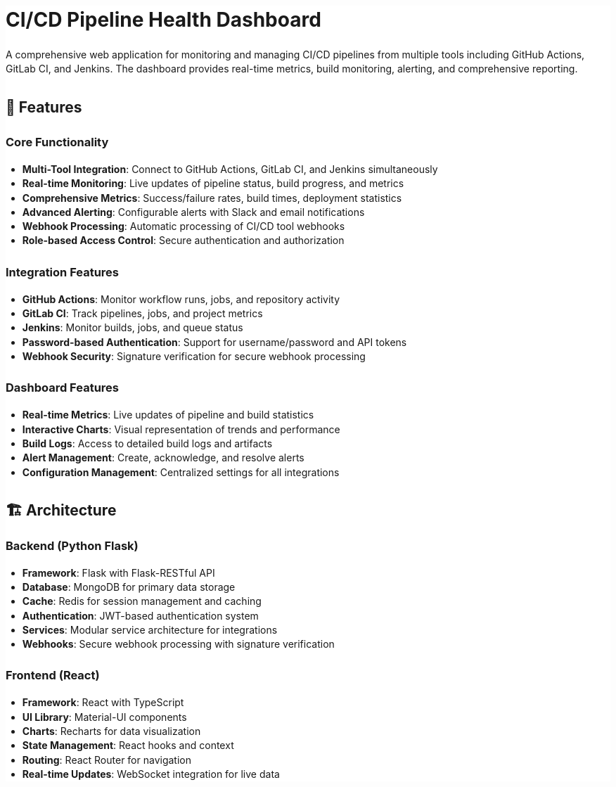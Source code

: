 # CI/CD Pipeline Health Dashboard

A comprehensive web application for monitoring and managing CI/CD pipelines from multiple tools including GitHub Actions, GitLab CI, and Jenkins. The dashboard provides real-time metrics, build monitoring, alerting, and comprehensive reporting.

## 🚀 Features

### Core Functionality
- **Multi-Tool Integration**: Connect to GitHub Actions, GitLab CI, and Jenkins simultaneously
- **Real-time Monitoring**: Live updates of pipeline status, build progress, and metrics
- **Comprehensive Metrics**: Success/failure rates, build times, deployment statistics
- **Advanced Alerting**: Configurable alerts with Slack and email notifications
- **Webhook Processing**: Automatic processing of CI/CD tool webhooks
- **Role-based Access Control**: Secure authentication and authorization

### Integration Features
- **GitHub Actions**: Monitor workflow runs, jobs, and repository activity
- **GitLab CI**: Track pipelines, jobs, and project metrics
- **Jenkins**: Monitor builds, jobs, and queue status
- **Password-based Authentication**: Support for username/password and API tokens
- **Webhook Security**: Signature verification for secure webhook processing

### Dashboard Features
- **Real-time Metrics**: Live updates of pipeline and build statistics
- **Interactive Charts**: Visual representation of trends and performance
- **Build Logs**: Access to detailed build logs and artifacts
- **Alert Management**: Create, acknowledge, and resolve alerts
- **Configuration Management**: Centralized settings for all integrations

## 🏗️ Architecture

### Backend (Python Flask)
- **Framework**: Flask with Flask-RESTful API
- **Database**: MongoDB for primary data storage
- **Cache**: Redis for session management and caching
- **Authentication**: JWT-based authentication system
- **Services**: Modular service architecture for integrations
- **Webhooks**: Secure webhook processing with signature verification

### Frontend (React)
- **Framework**: React with TypeScript
- **UI Library**: Material-UI components
- **Charts**: Recharts for data visualization
- **State Management**: React hooks and context
- **Routing**: React Router for navigation
- **Real-time Updates**: WebSocket integration for live data
